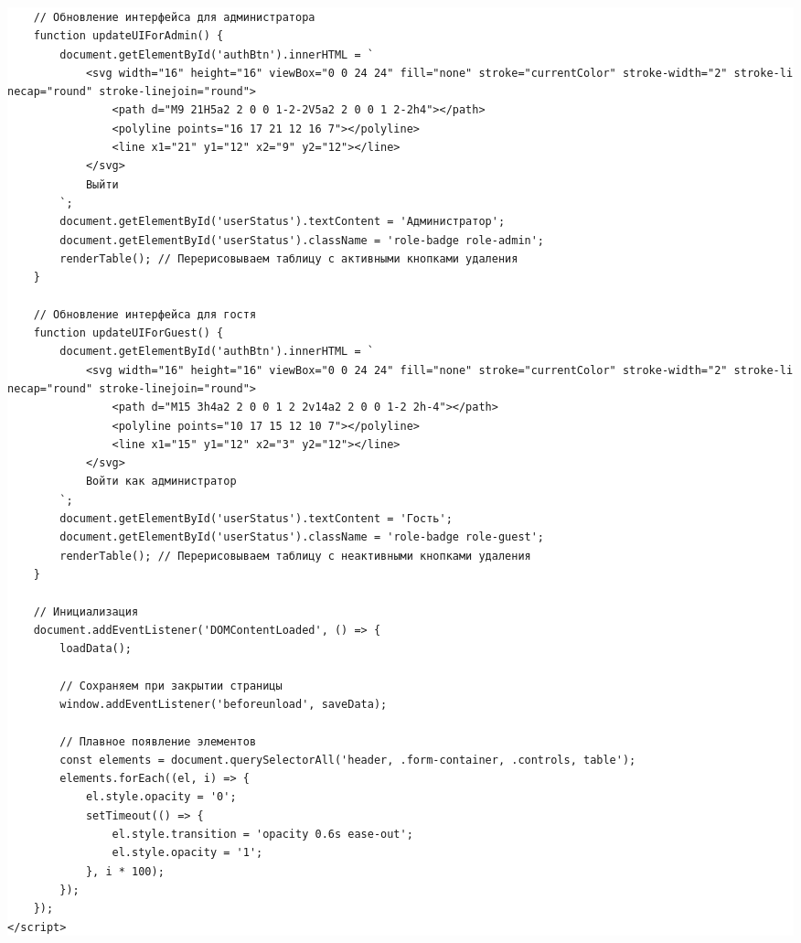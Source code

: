         // Обновление интерфейса для администратора
        function updateUIForAdmin() {
            document.getElementById('authBtn').innerHTML = `
                <svg width="16" height="16" viewBox="0 0 24 24" fill="none" stroke="currentColor" stroke-width="2" stroke-linecap="round" stroke-linejoin="round">
                    <path d="M9 21H5a2 2 0 0 1-2-2V5a2 2 0 0 1 2-2h4"></path>
                    <polyline points="16 17 21 12 16 7"></polyline>
                    <line x1="21" y1="12" x2="9" y2="12"></line>
                </svg>
                Выйти
            `;
            document.getElementById('userStatus').textContent = 'Администратор';
            document.getElementById('userStatus').className = 'role-badge role-admin';
            renderTable(); // Перерисовываем таблицу с активными кнопками удаления
        }

        // Обновление интерфейса для гостя
        function updateUIForGuest() {
            document.getElementById('authBtn').innerHTML = `
                <svg width="16" height="16" viewBox="0 0 24 24" fill="none" stroke="currentColor" stroke-width="2" stroke-linecap="round" stroke-linejoin="round">
                    <path d="M15 3h4a2 2 0 0 1 2 2v14a2 2 0 0 1-2 2h-4"></path>
                    <polyline points="10 17 15 12 10 7"></polyline>
                    <line x1="15" y1="12" x2="3" y2="12"></line>
                </svg>
                Войти как администратор
            `;
            document.getElementById('userStatus').textContent = 'Гость';
            document.getElementById('userStatus').className = 'role-badge role-guest';
            renderTable(); // Перерисовываем таблицу с неактивными кнопками удаления
        }

        // Инициализация
        document.addEventListener('DOMContentLoaded', () => {
            loadData();
            
            // Сохраняем при закрытии страницы
            window.addEventListener('beforeunload', saveData);
            
            // Плавное появление элементов
            const elements = document.querySelectorAll('header, .form-container, .controls, table');
            elements.forEach((el, i) => {
                el.style.opacity = '0';
                setTimeout(() => {
                    el.style.transition = 'opacity 0.6s ease-out';
                    el.style.opacity = '1';
                }, i * 100);
            });
        });
    </script>
</body>
</html>
